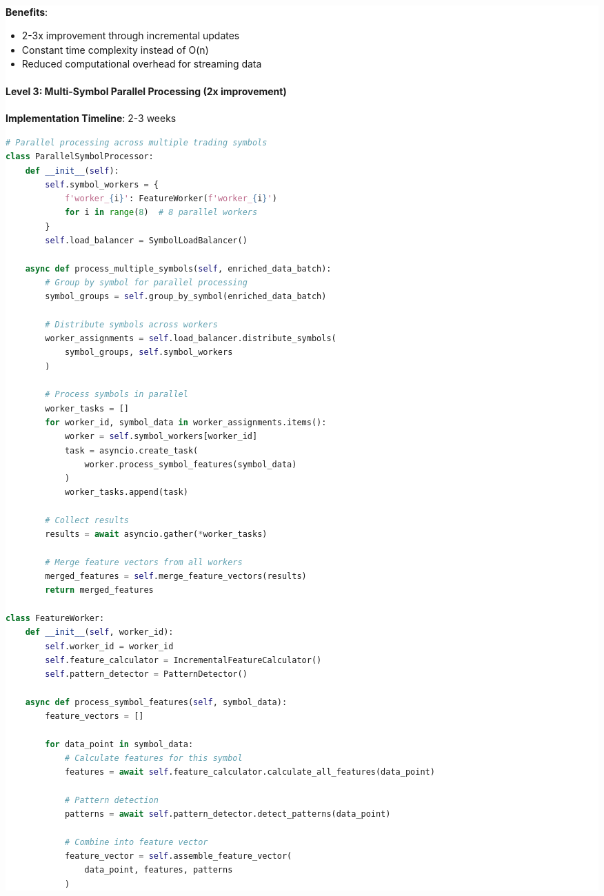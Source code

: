 **Benefits**:
- 2-3x improvement through incremental updates
- Constant time complexity instead of O(n)
- Reduced computational overhead for streaming data

#### **Level 3: Multi-Symbol Parallel Processing (2x improvement)**
**Implementation Timeline**: 2-3 weeks

```python
# Parallel processing across multiple trading symbols
class ParallelSymbolProcessor:
    def __init__(self):
        self.symbol_workers = {
            f'worker_{i}': FeatureWorker(f'worker_{i}')
            for i in range(8)  # 8 parallel workers
        }
        self.load_balancer = SymbolLoadBalancer()

    async def process_multiple_symbols(self, enriched_data_batch):
        # Group by symbol for parallel processing
        symbol_groups = self.group_by_symbol(enriched_data_batch)

        # Distribute symbols across workers
        worker_assignments = self.load_balancer.distribute_symbols(
            symbol_groups, self.symbol_workers
        )

        # Process symbols in parallel
        worker_tasks = []
        for worker_id, symbol_data in worker_assignments.items():
            worker = self.symbol_workers[worker_id]
            task = asyncio.create_task(
                worker.process_symbol_features(symbol_data)
            )
            worker_tasks.append(task)

        # Collect results
        results = await asyncio.gather(*worker_tasks)

        # Merge feature vectors from all workers
        merged_features = self.merge_feature_vectors(results)
        return merged_features

class FeatureWorker:
    def __init__(self, worker_id):
        self.worker_id = worker_id
        self.feature_calculator = IncrementalFeatureCalculator()
        self.pattern_detector = PatternDetector()

    async def process_symbol_features(self, symbol_data):
        feature_vectors = []

        for data_point in symbol_data:
            # Calculate features for this symbol
            features = await self.feature_calculator.calculate_all_features(data_point)

            # Pattern detection
            patterns = await self.pattern_detector.detect_patterns(data_point)

            # Combine into feature vector
            feature_vector = self.assemble_feature_vector(
                data_point, features, patterns
            )
```